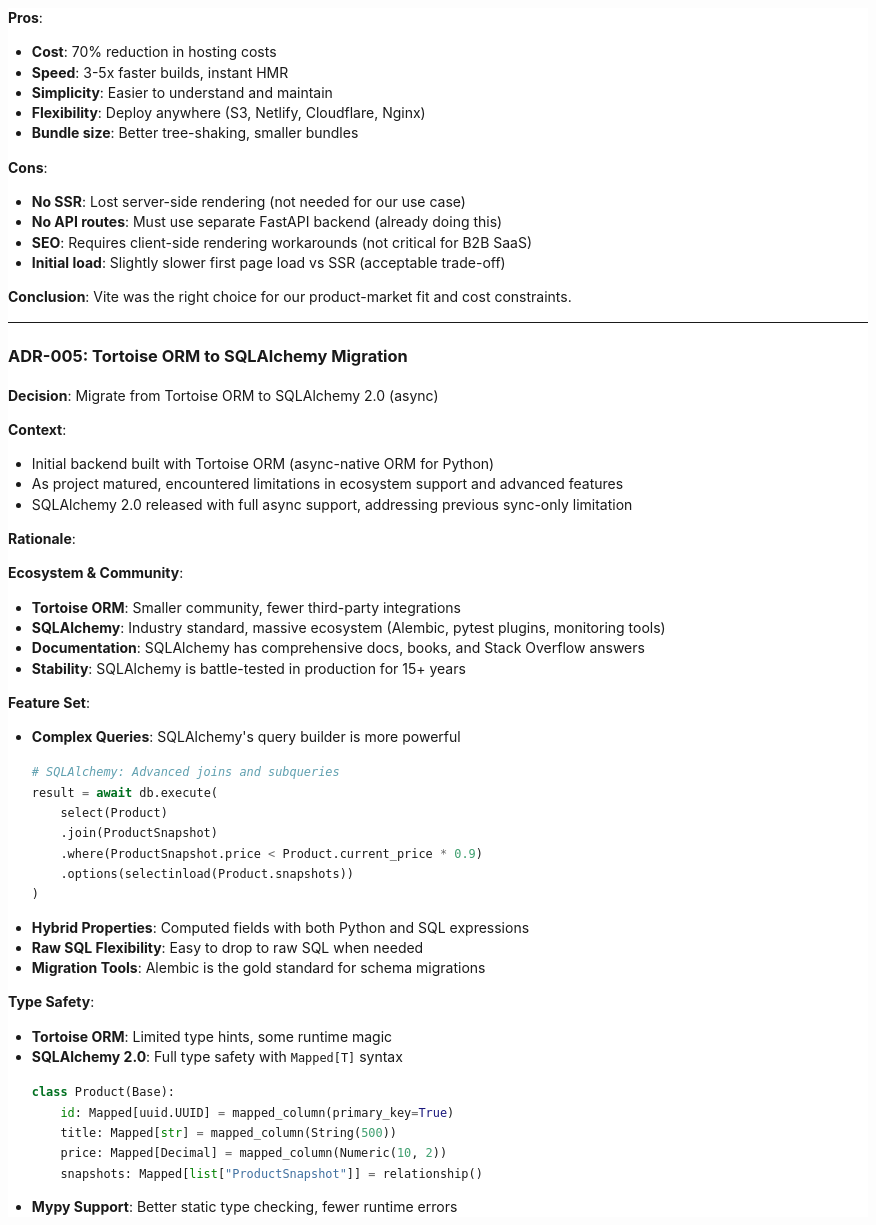  **Pros**:
- **Cost**: 70% reduction in hosting costs
- **Speed**: 3-5x faster builds, instant HMR
- **Simplicity**: Easier to understand and maintain
- **Flexibility**: Deploy anywhere (S3, Netlify, Cloudflare, Nginx)
- **Bundle size**: Better tree-shaking, smaller bundles

 **Cons**:
- **No SSR**: Lost server-side rendering (not needed for our use case)
- **No API routes**: Must use separate FastAPI backend (already doing this)
- **SEO**: Requires client-side rendering workarounds (not critical for B2B SaaS)
- **Initial load**: Slightly slower first page load vs SSR (acceptable trade-off)

**Conclusion**: Vite was the right choice for our product-market fit and cost constraints.

---

### ADR-005: Tortoise ORM to SQLAlchemy Migration

**Decision**: Migrate from Tortoise ORM to SQLAlchemy 2.0 (async)

**Context**:
- Initial backend built with Tortoise ORM (async-native ORM for Python)
- As project matured, encountered limitations in ecosystem support and advanced features
- SQLAlchemy 2.0 released with full async support, addressing previous sync-only limitation

**Rationale**:

**Ecosystem & Community**:
- **Tortoise ORM**: Smaller community, fewer third-party integrations
- **SQLAlchemy**: Industry standard, massive ecosystem (Alembic, pytest plugins, monitoring tools)
- **Documentation**: SQLAlchemy has comprehensive docs, books, and Stack Overflow answers
- **Stability**: SQLAlchemy is battle-tested in production for 15+ years

**Feature Set**:
- **Complex Queries**: SQLAlchemy's query builder is more powerful
  ```python
  # SQLAlchemy: Advanced joins and subqueries
  result = await db.execute(
      select(Product)
      .join(ProductSnapshot)
      .where(ProductSnapshot.price < Product.current_price * 0.9)
      .options(selectinload(Product.snapshots))
  )
  ```
- **Hybrid Properties**: Computed fields with both Python and SQL expressions
- **Raw SQL Flexibility**: Easy to drop to raw SQL when needed
- **Migration Tools**: Alembic is the gold standard for schema migrations

**Type Safety**:
- **Tortoise ORM**: Limited type hints, some runtime magic
- **SQLAlchemy 2.0**: Full type safety with `Mapped[T]` syntax
  ```python
  class Product(Base):
      id: Mapped[uuid.UUID] = mapped_column(primary_key=True)
      title: Mapped[str] = mapped_column(String(500))
      price: Mapped[Decimal] = mapped_column(Numeric(10, 2))
      snapshots: Mapped[list["ProductSnapshot"]] = relationship()
  ```
- **Mypy Support**: Better static type checking, fewer runtime errors
